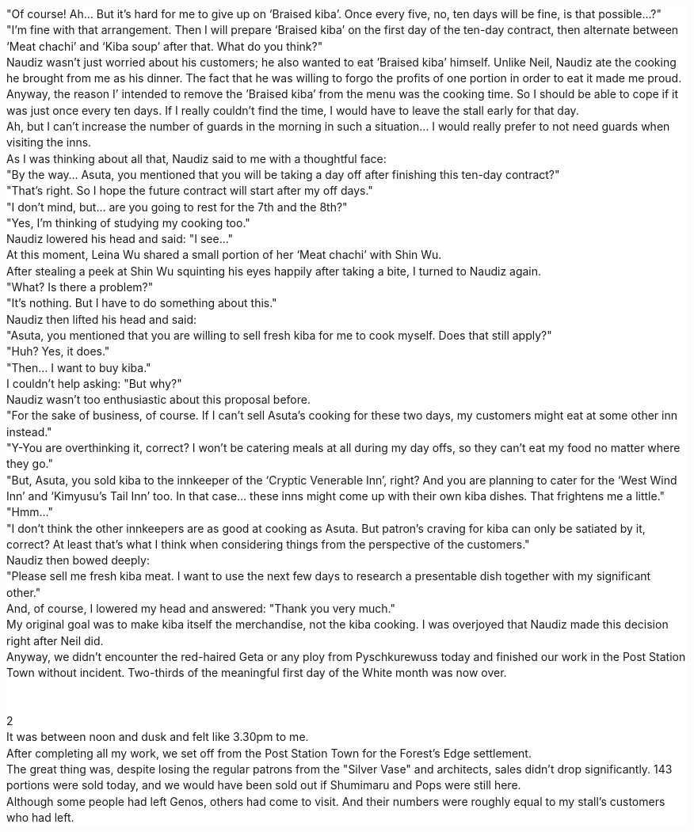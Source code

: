 "Of course! Ah… But it’s hard for me to give up on ‘Braised kiba’. Once every five, no, ten days will be fine, is that possible…?"<br/>
"I’m fine with that arrangement. Then I will prepare ‘Braised kiba’ on the first day of the ten-day contract, then alternate between ‘Meat chachi’ and ‘Kiba soup’ after that. What do you think?"<br/>
Naudiz wasn’t just worried about his customers; he also wanted to eat ’Braised kiba’ himself. Unlike Neil, Naudiz ate the cooking he brought from me as his dinner. The fact that he was willing to forgo the profits of one portion in order to eat it made me proud.<br/>
Anyway, the reason I’ intended to remove the ’Braised kiba’ from the menu was the cooking time. So I should be able to cope if it was just once every ten days. If I really couldn’t find the time, I would have to leave the stall early for that day.<br/>
Ah, but I can’t increase the number of guards in the morning in such a situation… I would really prefer to not need guards when visiting the inns.<br/>
As I was thinking about all that, Naudiz said to me with a thoughtful face:<br/>
"By the way… Asuta, you mentioned that you will be taking a day off after finishing this ten-day contract?"<br/>
"That’s right. So I hope the future contract will start after my off days."<br/>
"I don’t mind, but… are you going to rest for the 7th and the 8th?"<br/>
"Yes, I’m thinking of studying my cooking too."<br/>
Naudiz lowered his head and said: "I see…"<br/>
At this moment, Leina Wu shared a small portion of her ‘Meat chachi’ with Shin Wu.<br/>
After stealing a peek at Shin Wu squinting his eyes happily after taking a bite, I turned to Naudiz again.<br/>
"What? Is there a problem?"<br/>
"It’s nothing. But I have to do something about this."<br/>
Naudiz then lifted his head and said:<br/>
"Asuta, you mentioned that you are willing to sell fresh kiba for me to cook myself. Does that still apply?"<br/>
"Huh? Yes, it does."<br/>
"Then… I want to buy kiba."<br/>
I couldn’t help asking: "But why?"<br/>
Naudiz wasn’t too enthusiastic about this proposal before.<br/>
"For the sake of business, of course. If I can’t sell Asuta’s cooking for these two days, my customers might eat at some other inn instead."<br/>
"Y-You are overthinking it, correct? I won’t be catering meals at all during my day offs, so they can’t eat my food no matter where they go."<br/>
"But, Asuta, you sold kiba to the innkeeper of the ‘Cryptic Venerable Inn’, right? And you are planning to cater for the ‘West Wind Inn’ and ‘Kimyusu’s Tail Inn’ too. In that case… these inns might come up with their own kiba dishes. That frightens me a little."<br/>
"Hmm…"<br/>
"I don’t think the other innkeepers are as good at cooking as Asuta. But patron’s craving for kiba can only be satiated by it, correct? At least that’s what I think when considering things from the perspective of the customers."<br/>
Naudiz then bowed deeply:<br/>
"Please sell me fresh kiba meat. I want to use the next few days to research a presentable dish together with my significant other."<br/>
And, of course, I lowered my head and answered: "Thank you very much."<br/>
My original goal was to make kiba itself the merchandise, not the kiba cooking. I was overjoyed that Naudiz made this decision right after Neil did.<br/>
Anyway, we didn’t encounter the red-haired Geta or any ploy from Pyschkurewuss today and finished our work in the Post Station Town without incident. Two-thirds of the meaningful first day of the White month was now over.<br/>
<br/>
<br/>
2<br/>
It was between noon and dusk and felt like 3.30pm to me.<br/>
After completing all my work, we set off from the Post Station Town for the Forest’s Edge settlement.<br/>
The great thing was, despite losing the regular patrons from the "Silver Vase" and architects, sales didn’t drop significantly. 143 portions were sold today, and we would have been sold out if Shumimaru and Pops were still here.<br/>
Although some people had left Genos, others had come to visit. And their numbers were roughly equal to my stall’s customers who had left.<br/>